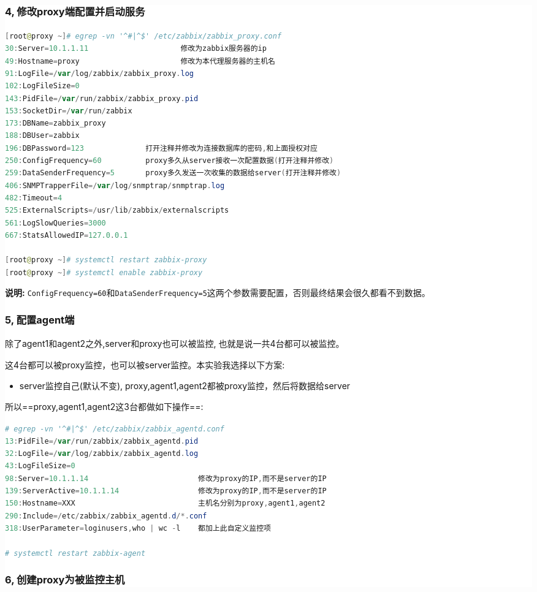 ### 4, 修改proxy端配置并启动服务

~~~powershell
[root@proxy ~]# egrep -vn '^#|^$' /etc/zabbix/zabbix_proxy.conf
30:Server=10.1.1.11						修改为zabbix服务器的ip
49:Hostname=proxy						修改为本代理服务器的主机名
91:LogFile=/var/log/zabbix/zabbix_proxy.log
102:LogFileSize=0
143:PidFile=/var/run/zabbix/zabbix_proxy.pid
153:SocketDir=/var/run/zabbix
173:DBName=zabbix_proxy
188:DBUser=zabbix
196:DBPassword=123				打开注释并修改为连接数据库的密码,和上面授权对应
250:ConfigFrequency=60			proxy多久从server接收一次配置数据(打开注释并修改)
259:DataSenderFrequency=5		proxy多久发送一次收集的数据给server(打开注释并修改)
406:SNMPTrapperFile=/var/log/snmptrap/snmptrap.log
482:Timeout=4
525:ExternalScripts=/usr/lib/zabbix/externalscripts
561:LogSlowQueries=3000
667:StatsAllowedIP=127.0.0.1

[root@proxy ~]# systemctl restart zabbix-proxy
[root@proxy ~]# systemctl enable zabbix-proxy
~~~

**说明:** `ConfigFrequency=60`和`DataSenderFrequency=5`这两个参数需要配置，否则最终结果会很久都看不到数据。



### 5, 配置agent端

除了agent1和agent2之外,server和proxy也可以被监控, 也就是说一共4台都可以被监控。

这4台都可以被proxy监控，也可以被server监控。本实验我选择以下方案:

* server监控自己(默认不变), proxy,agent1,agent2都被proxy监控，然后将数据给server

所以==proxy,agent1,agent2这3台都做如下操作==:

~~~powershell
# egrep -vn '^#|^$' /etc/zabbix/zabbix_agentd.conf
13:PidFile=/var/run/zabbix/zabbix_agentd.pid
32:LogFile=/var/log/zabbix/zabbix_agentd.log
43:LogFileSize=0
98:Server=10.1.1.14							修改为proxy的IP,而不是server的IP
139:ServerActive=10.1.1.14					修改为proxy的IP,而不是server的IP
150:Hostname=XXX							主机名分别为proxy,agent1,agent2
290:Include=/etc/zabbix/zabbix_agentd.d/*.conf
318:UserParameter=loginusers,who | wc -l	都加上此自定义监控项

# systemctl restart zabbix-agent
~~~

### 6, 创建proxy为被监控主机

